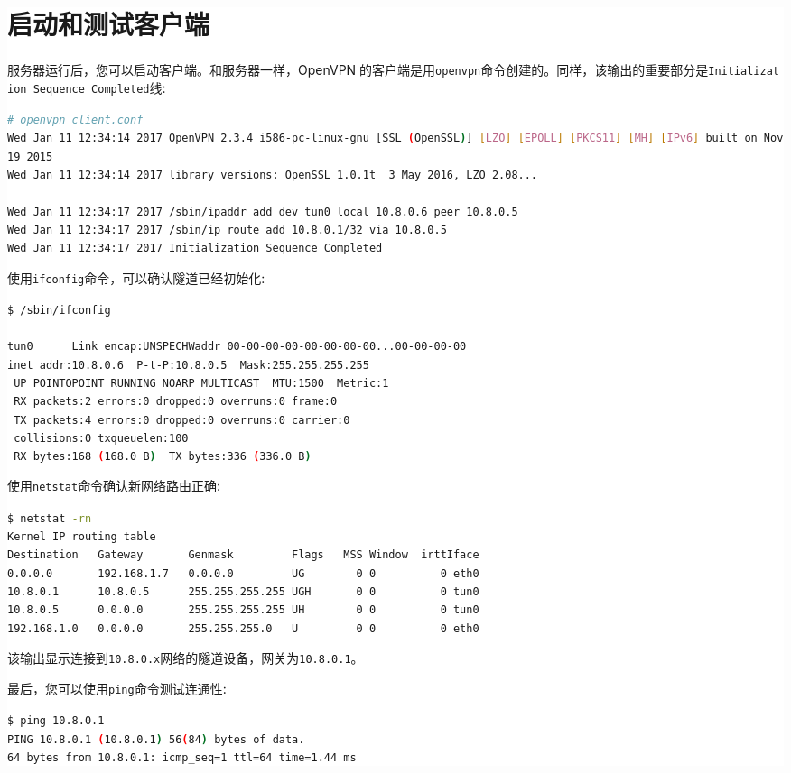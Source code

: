 # 启动和测试客户端

服务器运行后，您可以启动客户端。和服务器一样，OpenVPN 的客户端是用`openvpn`命令创建的。同样，该输出的重要部分是`Initialization Sequence Completed`线:

```sh
# openvpn client.conf 
Wed Jan 11 12:34:14 2017 OpenVPN 2.3.4 i586-pc-linux-gnu [SSL (OpenSSL)] [LZO] [EPOLL] [PKCS11] [MH] [IPv6] built on Nov 19 2015 
Wed Jan 11 12:34:14 2017 library versions: OpenSSL 1.0.1t  3 May 2016, LZO 2.08... 

Wed Jan 11 12:34:17 2017 /sbin/ipaddr add dev tun0 local 10.8.0.6 peer 10.8.0.5 
Wed Jan 11 12:34:17 2017 /sbin/ip route add 10.8.0.1/32 via 10.8.0.5 
Wed Jan 11 12:34:17 2017 Initialization Sequence Completed 

```

使用`ifconfig`命令，可以确认隧道已经初始化:

```sh
$ /sbin/ifconfig 

tun0      Link encap:UNSPECHWaddr 00-00-00-00-00-00-00-00...00-00-00-00   
inet addr:10.8.0.6  P-t-P:10.8.0.5  Mask:255.255.255.255 
 UP POINTOPOINT RUNNING NOARP MULTICAST  MTU:1500  Metric:1 
 RX packets:2 errors:0 dropped:0 overruns:0 frame:0 
 TX packets:4 errors:0 dropped:0 overruns:0 carrier:0 
 collisions:0 txqueuelen:100 
 RX bytes:168 (168.0 B)  TX bytes:336 (336.0 B) 

```

使用`netstat`命令确认新网络路由正确:

```sh
$ netstat -rn 
Kernel IP routing table 
Destination   Gateway       Genmask         Flags   MSS Window  irttIface 
0.0.0.0       192.168.1.7   0.0.0.0         UG        0 0          0 eth0 
10.8.0.1      10.8.0.5      255.255.255.255 UGH       0 0          0 tun0 
10.8.0.5      0.0.0.0       255.255.255.255 UH        0 0          0 tun0 
192.168.1.0   0.0.0.0       255.255.255.0   U         0 0          0 eth0 

```

该输出显示连接到`10.8.0.x`网络的隧道设备，网关为`10.8.0.1`。

最后，您可以使用`ping`命令测试连通性:

```sh
$ ping 10.8.0.1 
PING 10.8.0.1 (10.8.0.1) 56(84) bytes of data. 
64 bytes from 10.8.0.1: icmp_seq=1 ttl=64 time=1.44 ms 

```